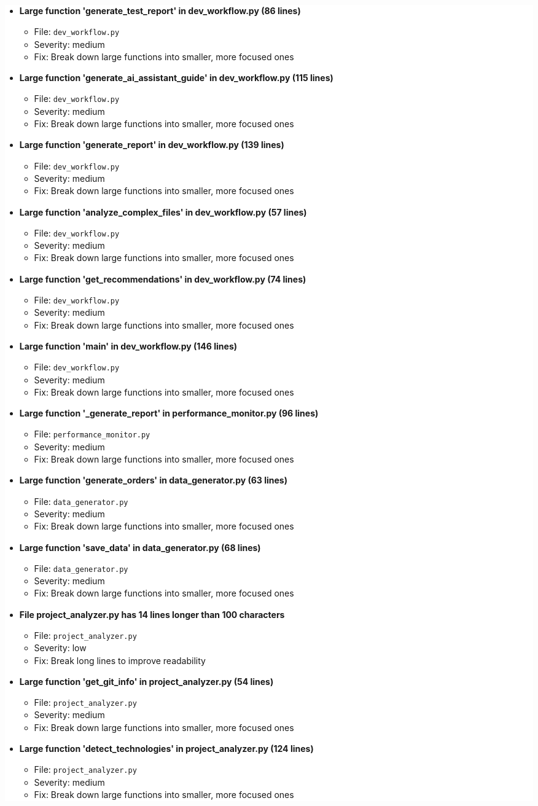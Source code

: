 - **Large function 'generate_test_report' in dev_workflow.py (86 lines)**
  - File: `dev_workflow.py`
  - Severity: medium
  - Fix: Break down large functions into smaller, more focused ones

- **Large function 'generate_ai_assistant_guide' in dev_workflow.py (115 lines)**
  - File: `dev_workflow.py`
  - Severity: medium
  - Fix: Break down large functions into smaller, more focused ones

- **Large function 'generate_report' in dev_workflow.py (139 lines)**
  - File: `dev_workflow.py`
  - Severity: medium
  - Fix: Break down large functions into smaller, more focused ones

- **Large function 'analyze_complex_files' in dev_workflow.py (57 lines)**
  - File: `dev_workflow.py`
  - Severity: medium
  - Fix: Break down large functions into smaller, more focused ones

- **Large function 'get_recommendations' in dev_workflow.py (74 lines)**
  - File: `dev_workflow.py`
  - Severity: medium
  - Fix: Break down large functions into smaller, more focused ones

- **Large function 'main' in dev_workflow.py (146 lines)**
  - File: `dev_workflow.py`
  - Severity: medium
  - Fix: Break down large functions into smaller, more focused ones

- **Large function '_generate_report' in performance_monitor.py (96 lines)**
  - File: `performance_monitor.py`
  - Severity: medium
  - Fix: Break down large functions into smaller, more focused ones

- **Large function 'generate_orders' in data_generator.py (63 lines)**
  - File: `data_generator.py`
  - Severity: medium
  - Fix: Break down large functions into smaller, more focused ones

- **Large function 'save_data' in data_generator.py (68 lines)**
  - File: `data_generator.py`
  - Severity: medium
  - Fix: Break down large functions into smaller, more focused ones

- **File project_analyzer.py has 14 lines longer than 100 characters**
  - File: `project_analyzer.py`
  - Severity: low
  - Fix: Break long lines to improve readability

- **Large function 'get_git_info' in project_analyzer.py (54 lines)**
  - File: `project_analyzer.py`
  - Severity: medium
  - Fix: Break down large functions into smaller, more focused ones

- **Large function 'detect_technologies' in project_analyzer.py (124 lines)**
  - File: `project_analyzer.py`
  - Severity: medium
  - Fix: Break down large functions into smaller, more focused ones
